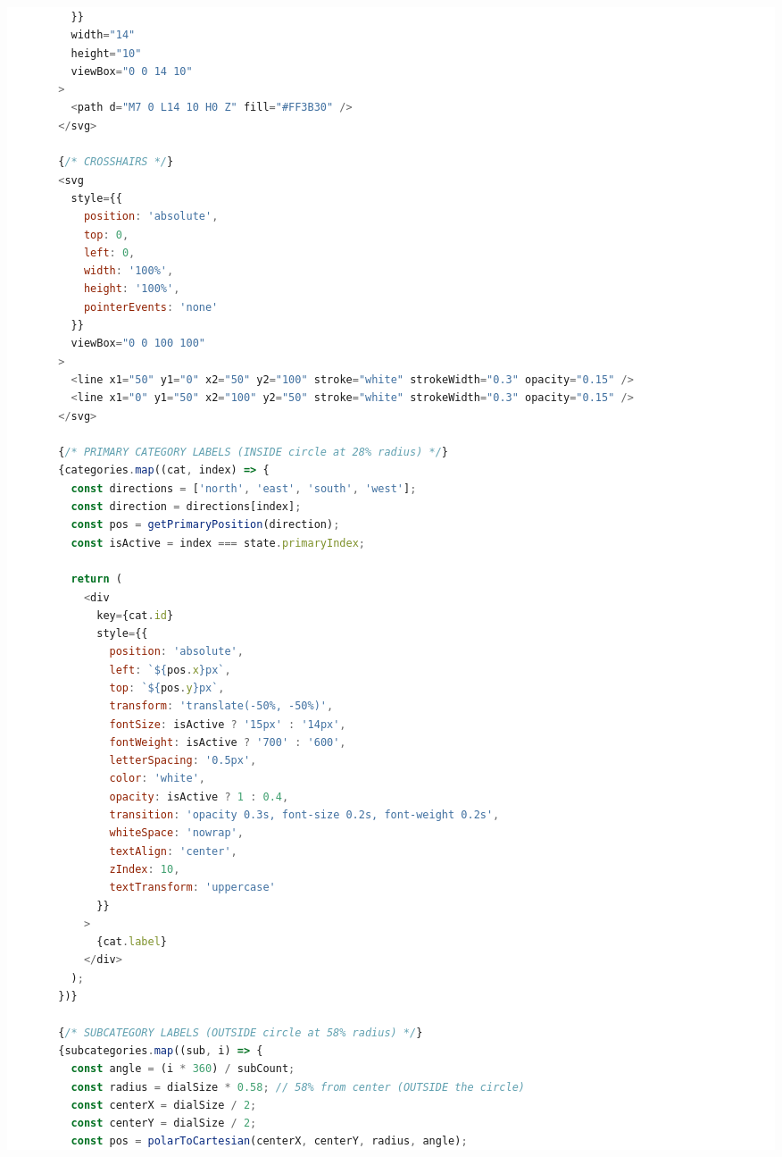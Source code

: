 ```javascript
          }}
          width="14"
          height="10"
          viewBox="0 0 14 10"
        >
          <path d="M7 0 L14 10 H0 Z" fill="#FF3B30" />
        </svg>

        {/* CROSSHAIRS */}
        <svg
          style={{
            position: 'absolute',
            top: 0,
            left: 0,
            width: '100%',
            height: '100%',
            pointerEvents: 'none'
          }}
          viewBox="0 0 100 100"
        >
          <line x1="50" y1="0" x2="50" y2="100" stroke="white" strokeWidth="0.3" opacity="0.15" />
          <line x1="0" y1="50" x2="100" y2="50" stroke="white" strokeWidth="0.3" opacity="0.15" />
        </svg>

        {/* PRIMARY CATEGORY LABELS (INSIDE circle at 28% radius) */}
        {categories.map((cat, index) => {
          const directions = ['north', 'east', 'south', 'west'];
          const direction = directions[index];
          const pos = getPrimaryPosition(direction);
          const isActive = index === state.primaryIndex;
          
          return (
            <div
              key={cat.id}
              style={{
                position: 'absolute',
                left: `${pos.x}px`,
                top: `${pos.y}px`,
                transform: 'translate(-50%, -50%)',
                fontSize: isActive ? '15px' : '14px',
                fontWeight: isActive ? '700' : '600',
                letterSpacing: '0.5px',
                color: 'white',
                opacity: isActive ? 1 : 0.4,
                transition: 'opacity 0.3s, font-size 0.2s, font-weight 0.2s',
                whiteSpace: 'nowrap',
                textAlign: 'center',
                zIndex: 10,
                textTransform: 'uppercase'
              }}
            >
              {cat.label}
            </div>
          );
        })}

        {/* SUBCATEGORY LABELS (OUTSIDE circle at 58% radius) */}
        {subcategories.map((sub, i) => {
          const angle = (i * 360) / subCount;
          const radius = dialSize * 0.58; // 58% from center (OUTSIDE the circle)
          const centerX = dialSize / 2;
          const centerY = dialSize / 2;
          const pos = polarToCartesian(centerX, centerY, radius, angle);
```